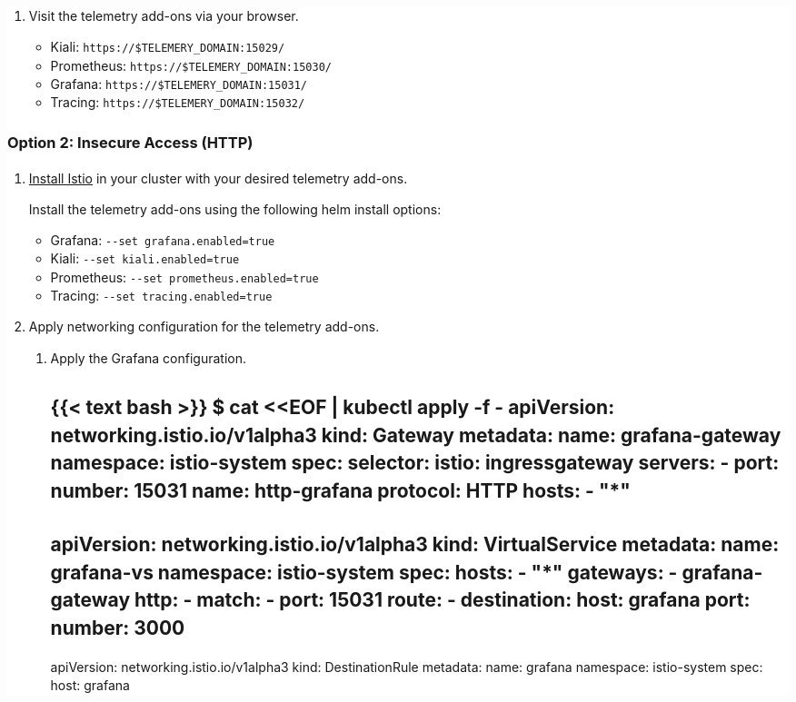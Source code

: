 1. Visit the telemetry add-ons via your browser.

   * Kiali: `https://$TELEMERY_DOMAIN:15029/`
   * Prometheus: `https://$TELEMERY_DOMAIN:15030/`
   * Grafana: `https://$TELEMERY_DOMAIN:15031/`
   * Tracing: `https://$TELEMERY_DOMAIN:15032/`

### Option 2: Insecure Access (HTTP)

1. [Install Istio](/docs/setup/) in your cluster with your desired telemetry add-ons.

    Install the telemetry add-ons using the following helm install options:

    * Grafana: `--set grafana.enabled=true`
    * Kiali: `--set kiali.enabled=true`
    * Prometheus: `--set prometheus.enabled=true`
    * Tracing: `--set tracing.enabled=true`

1. Apply networking configuration for the telemetry add-ons.

   1. Apply the Grafana configuration.

        {{< text bash >}}
        $ cat <<EOF | kubectl apply -f -
        apiVersion: networking.istio.io/v1alpha3
        kind: Gateway
        metadata:
          name: grafana-gateway
          namespace: istio-system
        spec:
          selector:
            istio: ingressgateway
          servers:
          - port:
              number: 15031
              name: http-grafana
              protocol: HTTP
            hosts:
            - "*"
        ---
        apiVersion: networking.istio.io/v1alpha3
        kind: VirtualService
        metadata:
          name: grafana-vs
          namespace: istio-system
        spec:
          hosts:
          - "*"
          gateways:
          - grafana-gateway
          http:
          - match:
            - port: 15031
            route:
            - destination:
                host: grafana
                port:
                  number: 3000
        ---
        apiVersion: networking.istio.io/v1alpha3
        kind: DestinationRule
        metadata:
          name: grafana
          namespace: istio-system
        spec:
          host: grafana